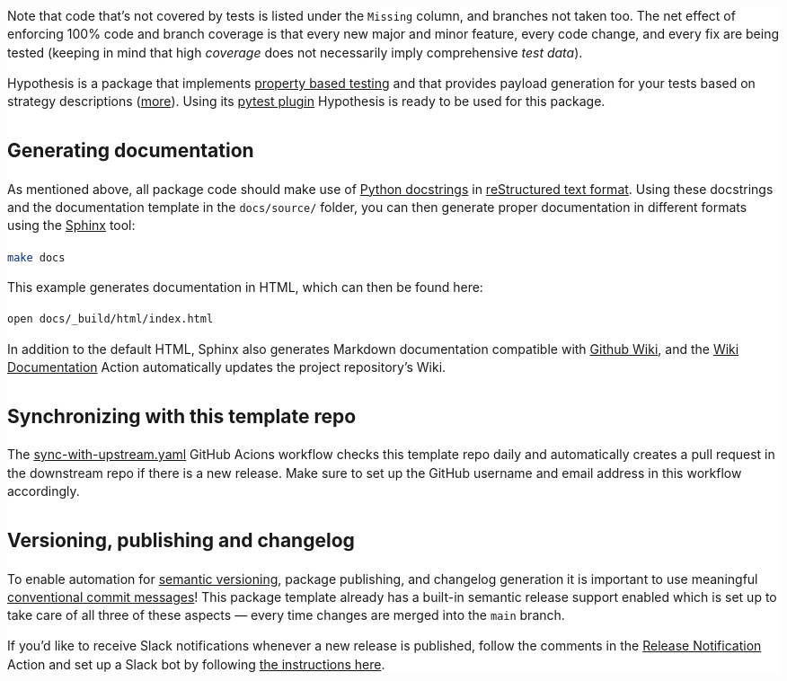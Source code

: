 ```
```
Note that code that’s not covered by tests is listed under the `Missing` column, and branches not taken too. The net effect of enforcing 100% code and branch coverage is that every new major and minor feature, every code change, and every fix are being tested (keeping in mind that high _coverage_ does not necessarily imply comprehensive _test data_).

Hypothesis is a package that implements [property based testing](https://en.wikipedia.org/wiki/QuickCheck) and that provides payload generation for your tests based on strategy descriptions ([more](https://hypothesis.works/#what-is-hypothesis)). Using its [pytest plugin](https://hypothesis.readthedocs.io/en/latest/details.html#the-hypothesis-pytest-plugin) Hypothesis is ready to be used for this package.

## Generating documentation

As mentioned above, all package code should make use of [Python docstrings](https://www.python.org/dev/peps/pep-0257/) in [reStructured text format](https://www.python.org/dev/peps/pep-0287/). Using these docstrings and the documentation template in the `docs/source/` folder, you can then generate proper documentation in different formats using the [Sphinx](https://github.com/sphinx-doc/sphinx/) tool:

```bash
make docs
```

This example generates documentation in HTML, which can then be found here:

```bash
open docs/_build/html/index.html
```

In addition to the default HTML, Sphinx also generates Markdown documentation compatible with [Github Wiki](https://docs.github.com/en/communities/documenting-your-project-with-wikis), and the [Wiki Documentation](https://github.com/jenstroeger/python-package-template/blob/main/.github/workflows/_wiki-documentation.yaml) Action automatically updates the project repository’s Wiki.

## Synchronizing with this template repo

The [sync-with-upstream.yaml](https://github.com/jenstroeger/python-package-template/blob/main/.github/workflows/sync-with-upstream.yaml) GitHub Acions workflow checks this template repo daily and automatically creates a pull request in the downstream repo if there is a new release. Make sure to set up the GitHub username and email address in this workflow accordingly.

## Versioning, publishing and changelog

To enable automation for [semantic versioning](https://semver.org/), package publishing, and changelog generation it is important to use meaningful [conventional commit messages](https://www.conventionalcommits.org/)! This package template already has a built-in semantic release support enabled which is set up to take care of all three of these aspects — every time changes are merged into the `main` branch.

If you’d like to receive Slack notifications whenever a new release is published, follow the comments in the [Release Notification](https://github.com/jenstroeger/python-package-template/tree/main/.github/workflows/_release-notifications.yaml) Action and set up a Slack bot by following [the instructions here](https://github.com/slackapi/slack-github-action#setup-2).
